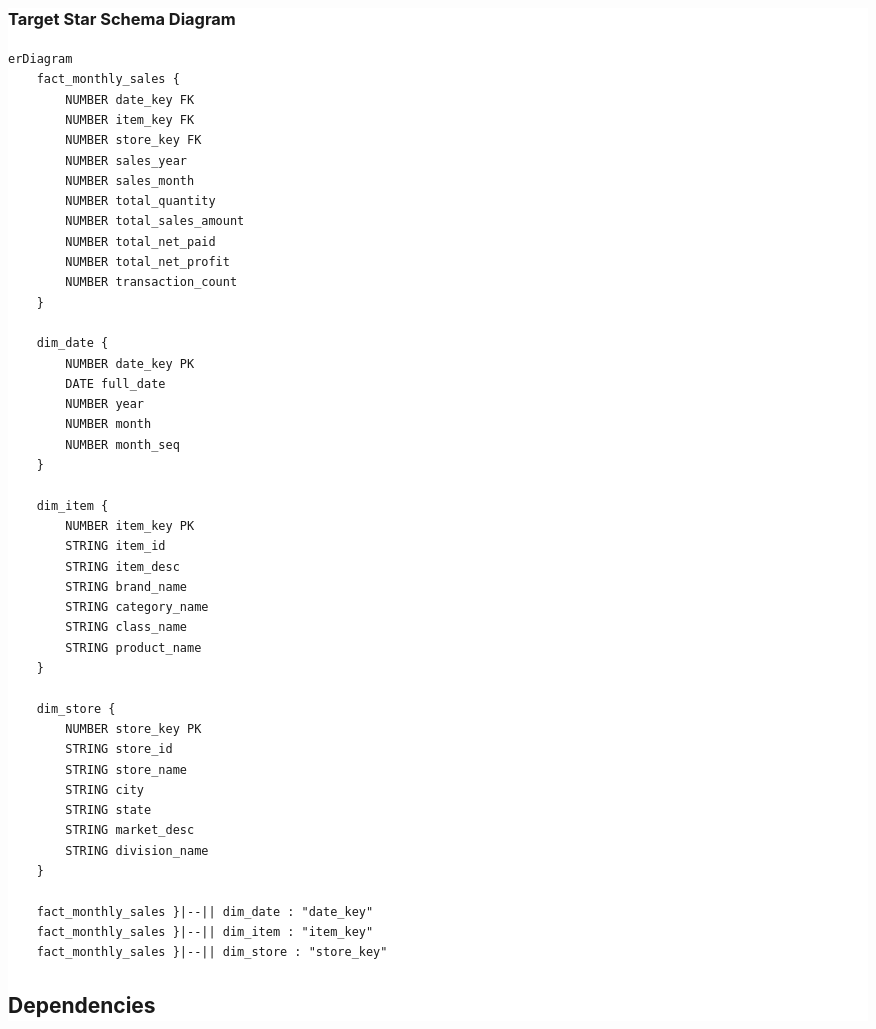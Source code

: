 ### Target Star Schema Diagram

```mermaid
erDiagram
    fact_monthly_sales {
        NUMBER date_key FK
        NUMBER item_key FK
        NUMBER store_key FK
        NUMBER sales_year
        NUMBER sales_month
        NUMBER total_quantity
        NUMBER total_sales_amount
        NUMBER total_net_paid
        NUMBER total_net_profit
        NUMBER transaction_count
    }
    
    dim_date {
        NUMBER date_key PK
        DATE full_date
        NUMBER year
        NUMBER month
        NUMBER month_seq
    }
    
    dim_item {
        NUMBER item_key PK
        STRING item_id
        STRING item_desc
        STRING brand_name
        STRING category_name
        STRING class_name
        STRING product_name
    }
    
    dim_store {
        NUMBER store_key PK
        STRING store_id
        STRING store_name
        STRING city
        STRING state
        STRING market_desc
        STRING division_name
    }
    
    fact_monthly_sales }|--|| dim_date : "date_key"
    fact_monthly_sales }|--|| dim_item : "item_key"
    fact_monthly_sales }|--|| dim_store : "store_key"
```

## Dependencies
